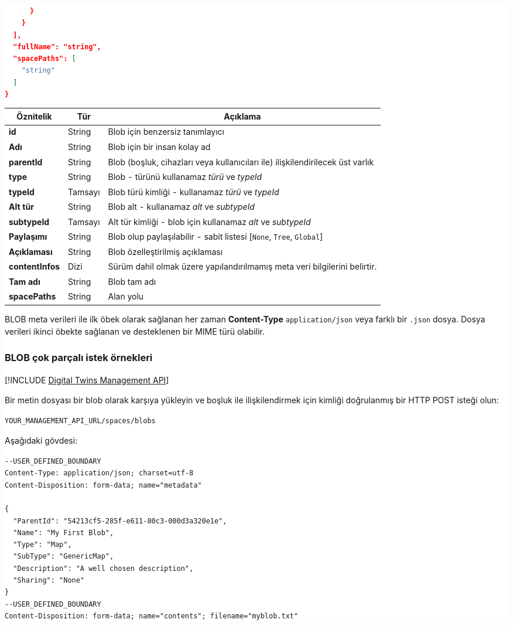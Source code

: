 ```JSON
      }
    }
  ],
  "fullName": "string",
  "spacePaths": [
    "string"
  ]
}
```

| Öznitelik | Tür | Açıklama |
| --- | --- | --- |
| **id** | String | Blob için benzersiz tanımlayıcı |
| **Adı** |String | Blob için bir insan kolay ad |
| **parentId** | String | Blob (boşluk, cihazları veya kullanıcıları ile) ilişkilendirilecek üst varlık |
| **type** | String | Blob - türünü kullanamaz *türü* ve *typeId*  |
| **typeId** | Tamsayı | Blob türü kimliği - kullanamaz *türü* ve *typeId* |
| **Alt tür** | String | Blob alt - kullanamaz *alt* ve *subtypeId* |
| **subtypeId** | Tamsayı | Alt tür kimliği - blob için kullanamaz *alt* ve *subtypeId* |
| **Paylaşımı** | String | Blob olup paylaşılabilir - sabit listesi [`None`, `Tree`, `Global`] |
| **Açıklaması** | String | Blob özelleştirilmiş açıklaması |
| **contentInfos** | Dizi | Sürüm dahil olmak üzere yapılandırılmamış meta veri bilgilerini belirtir. |
| **Tam adı** | String | Blob tam adı |
| **spacePaths** | String | Alan yolu |

BLOB meta verileri ile ilk öbek olarak sağlanan her zaman **Content-Type** `application/json` veya farklı bir `.json` dosya. Dosya verileri ikinci öbekte sağlanan ve desteklenen bir MIME türü olabilir.

### <a name="blob-multipart-request-examples"></a>BLOB çok parçalı istek örnekleri

[!INCLUDE [Digital Twins Management API](../../includes/digital-twins-management-api.md)]

Bir metin dosyası bir blob olarak karşıya yükleyin ve boşluk ile ilişkilendirmek için kimliği doğrulanmış bir HTTP POST isteği olun:

```plaintext
YOUR_MANAGEMENT_API_URL/spaces/blobs
```

Aşağıdaki gövdesi:

```plaintext
--USER_DEFINED_BOUNDARY
Content-Type: application/json; charset=utf-8
Content-Disposition: form-data; name="metadata"

{
  "ParentId": "54213cf5-285f-e611-80c3-000d3a320e1e",
  "Name": "My First Blob",
  "Type": "Map",
  "SubType": "GenericMap",
  "Description": "A well chosen description",
  "Sharing": "None"
}
--USER_DEFINED_BOUNDARY
Content-Disposition: form-data; name="contents"; filename="myblob.txt"
```

[1]: media/how-to-add-blobs/blob-models.PNG
[2]: media/how-to-add-blobs/blobs-device-api.PNG
[3]: media/how-to-add-blobs/blobs-space-api.PNG
[4]: media/how-to-add-blobs/blobs-users-api.PNG
[5]: media/how-to-add-blobs/curl.PNG